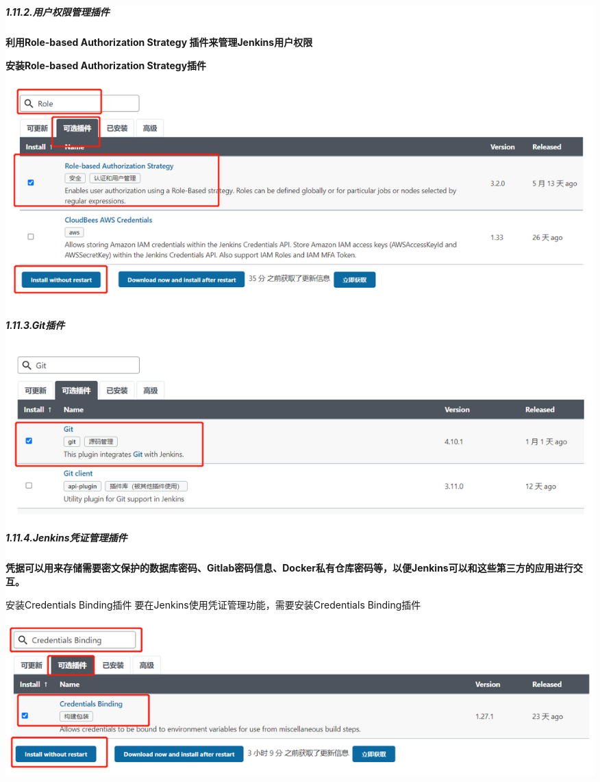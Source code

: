 

##### 1.11.2.用户权限管理插件

**利用Role-based Authorization Strategy 插件来管理Jenkins用户权限**  

**安装Role-based Authorization Strategy插件**  

![](/images/devops/cicd/cicd-deploy/deploy-39.png)



##### 1.11.3.Git插件

![](/images/devops/cicd/cicd-deploy/deploy-40.png)



##### 1.11.4.Jenkins凭证管理插件

**凭据可以用来存储需要密文保护的数据库密码、Gitlab密码信息、Docker私有仓库密码等，以便Jenkins可以和这些第三方的应用进行交互。**  

安装Credentials Binding插件
要在Jenkins使用凭证管理功能，需要安装Credentials Binding插件  

![](/images/devops/cicd/cicd-deploy/deploy-41.png)
